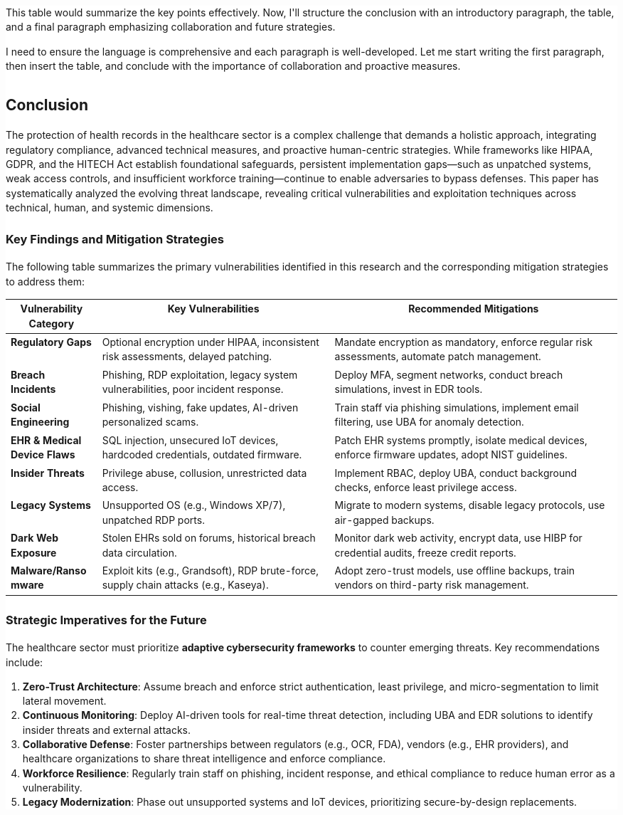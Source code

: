 This table would summarize the key points effectively. Now, I'll structure the conclusion with an introductory paragraph, the table, and a final paragraph emphasizing collaboration and future strategies.

I need to ensure the language is comprehensive and each paragraph is well-developed. Let me start writing the first paragraph, then insert the table, and conclude with the importance of collaboration and proactive measures.
</think>

## Conclusion  

The protection of health records in the healthcare sector is a complex challenge that demands a holistic approach, integrating regulatory compliance, advanced technical measures, and proactive human-centric strategies. While frameworks like HIPAA, GDPR, and the HITECH Act establish foundational safeguards, persistent implementation gaps—such as unpatched systems, weak access controls, and insufficient workforce training—continue to enable adversaries to bypass defenses. This paper has systematically analyzed the evolving threat landscape, revealing critical vulnerabilities and exploitation techniques across technical, human, and systemic dimensions.  

### Key Findings and Mitigation Strategies  
The following table summarizes the primary vulnerabilities identified in this research and the corresponding mitigation strategies to address them:  

| **Vulnerability Category**          | **Key Vulnerabilities**                                                                 | **Recommended Mitigations**                                                                 |
|-------------------------------------|----------------------------------------------------------------------------------------|-------------------------------------------------------------------------------------------|
| **Regulatory Gaps**                 | Optional encryption under HIPAA, inconsistent risk assessments, delayed patching.      | Mandate encryption as mandatory, enforce regular risk assessments, automate patch management. |
| **Breach Incidents**                | Phishing, RDP exploitation, legacy system vulnerabilities, poor incident response.    | Deploy MFA, segment networks, conduct breach simulations, invest in EDR tools.              |
| **Social Engineering**              | Phishing, vishing, fake updates, AI-driven personalized scams.                        | Train staff via phishing simulations, implement email filtering, use UBA for anomaly detection. |
| **EHR & Medical Device Flaws**      | SQL injection, unsecured IoT devices, hardcoded credentials, outdated firmware.       | Patch EHR systems promptly, isolate medical devices, enforce firmware updates, adopt NIST guidelines. |
| **Insider Threats**                 | Privilege abuse, collusion, unrestricted data access.                                  | Implement RBAC, deploy UBA, conduct background checks, enforce least privilege access.      |
| **Legacy Systems**                  | Unsupported OS (e.g., Windows XP/7), unpatched RDP ports.                              | Migrate to modern systems, disable legacy protocols, use air-gapped backups.                |
| **Dark Web Exposure**               | Stolen EHRs sold on forums, historical breach data circulation.                        | Monitor dark web activity, encrypt data, use HIBP for credential audits, freeze credit reports. |
| **Malware/Ransomware**              | Exploit kits (e.g., Grandsoft), RDP brute-force, supply chain attacks (e.g., Kaseya). | Adopt zero-trust models, use offline backups, train vendors on third-party risk management.  |

### Strategic Imperatives for the Future  
The healthcare sector must prioritize **adaptive cybersecurity frameworks** to counter emerging threats. Key recommendations include:  
1. **Zero-Trust Architecture**: Assume breach and enforce strict authentication, least privilege, and micro-segmentation to limit lateral movement.  
2. **Continuous Monitoring**: Deploy AI-driven tools for real-time threat detection, including UBA and EDR solutions to identify insider threats and external attacks.  
3. **Collaborative Defense**: Foster partnerships between regulators (e.g., OCR, FDA), vendors (e.g., EHR providers), and healthcare organizations to share threat intelligence and enforce compliance.  
4. **Workforce Resilience**: Regularly train staff on phishing, incident response, and ethical compliance to reduce human error as a vulnerability.  
5. **Legacy Modernization**: Phase out unsupported systems and IoT devices, prioritizing secure-by-design replacements.  
